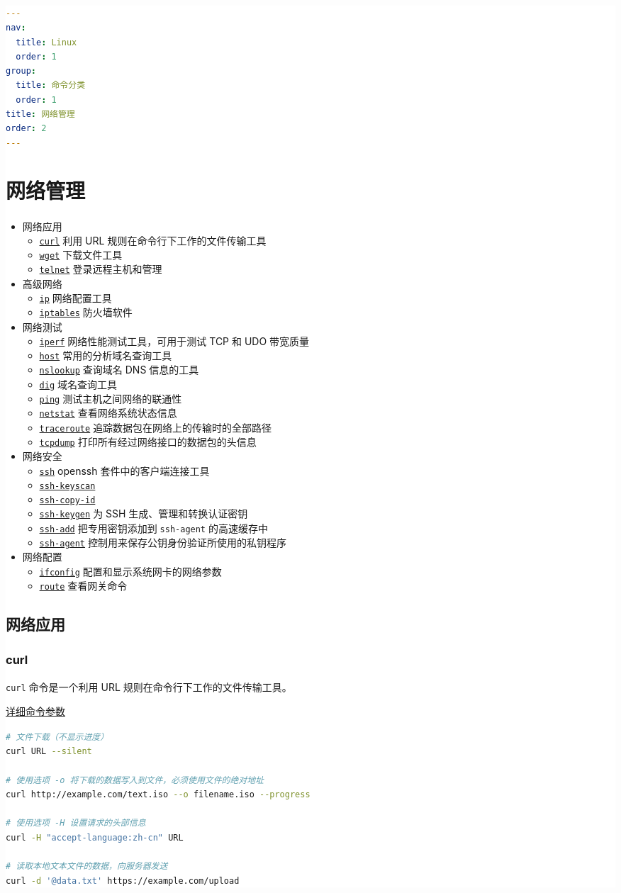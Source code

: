 ```yaml
---
nav:
  title: Linux
  order: 1
group:
  title: 命令分类
  order: 1
title: 网络管理
order: 2
---
```


# 网络管理

- 网络应用
  - [`curl`](#curl) 利用 URL 规则在命令行下工作的文件传输工具
  - [`wget`](#wget) 下载文件工具
  - [`telnet`](#telnet) 登录远程主机和管理
- 高级网络
  - [`ip`](#ip) 网络配置工具
  - [`iptables`](#iptables) 防火墙软件
- 网络测试
  - [`iperf`](#iperf) 网络性能测试工具，可用于测试 TCP 和 UDO 带宽质量
  - [`host`](#host) 常用的分析域名查询工具
  - [`nslookup`](#nslookup) 查询域名 DNS 信息的工具
  - [`dig`](#dig) 域名查询工具
  - [`ping`](#ping) 测试主机之间网络的联通性
  - [`netstat`](#netstat) 查看网络系统状态信息
  - [`traceroute`](#traceroute) 追踪数据包在网络上的传输时的全部路径
  - [`tcpdump`](#tcpdump) 打印所有经过网络接口的数据包的头信息
- 网络安全
  - [`ssh`](#ssh) openssh 套件中的客户端连接工具
  - [`ssh-keyscan`](#ssh-keyscan)
  - [`ssh-copy-id`](#ssh-copy-id)
  - [`ssh-keygen`](#ssh-keygen) 为 SSH 生成、管理和转换认证密钥
  - [`ssh-add`](#ssh-add) 把专用密钥添加到 `ssh-agent` 的高速缓存中
  - [`ssh-agent`](#ssh-agent) 控制用来保存公钥身份验证所使用的私钥程序
- 网络配置
  - [`ifconfig`](#ifconfig) 配置和显示系统网卡的网络参数
  - [`route`](#route) 查看网关命令

## 网络应用

### curl

`curl` 命令是一个利用 URL 规则在命令行下工作的文件传输工具。

[详细命令参数](https://wangchujiang.com/linux-command/c/curl.html)

```bash
# 文件下载（不显示进度）
curl URL --silent

# 使用选项 -o 将下载的数据写入到文件，必须使用文件的绝对地址
curl http://example.com/text.iso --o filename.iso --progress

# 使用选项 -H 设置请求的头部信息
curl -H "accept-language:zh-cn" URL

# 读取本地文本文件的数据，向服务器发送
curl -d '@data.txt' https://example.com/upload

```